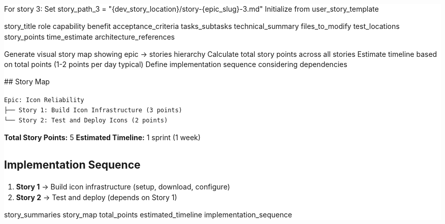 <check if="story_count == 3">
  <action>For story 3:</action>
  <action>Set story_path_3 = "{dev_story_location}/story-{epic_slug}-3.md"</action>
  <action>Initialize from user_story_template</action>

<template-output file="{story_path_3}">story_title</template-output>
<template-output file="{story_path_3}">role</template-output>
<template-output file="{story_path_3}">capability</template-output>
<template-output file="{story_path_3}">benefit</template-output>
<template-output file="{story_path_3}">acceptance_criteria</template-output>
<template-output file="{story_path_3}">tasks_subtasks</template-output>
<template-output file="{story_path_3}">technical_summary</template-output>
<template-output file="{story_path_3}">files_to_modify</template-output>
<template-output file="{story_path_3}">test_locations</template-output>
<template-output file="{story_path_3}">story_points</template-output>
<template-output file="{story_path_3}">time_estimate</template-output>
<template-output file="{story_path_3}">architecture_references</template-output>
</check>

</step>

<step n="5" goal="Create story map and implementation sequence">

<action>Generate visual story map showing epic → stories hierarchy</action>
<action>Calculate total story points across all stories</action>
<action>Estimate timeline based on total points (1-2 points per day typical)</action>
<action>Define implementation sequence considering dependencies</action>

<example>
## Story Map

```
Epic: Icon Reliability
├── Story 1: Build Icon Infrastructure (3 points)
└── Story 2: Test and Deploy Icons (2 points)
```

**Total Story Points:** 5
**Estimated Timeline:** 1 sprint (1 week)

## Implementation Sequence

1. **Story 1** → Build icon infrastructure (setup, download, configure)
2. **Story 2** → Test and deploy (depends on Story 1)
   </example>

<template-output file="{output_folder}/epic-stories.md">story_summaries</template-output>
<template-output file="{output_folder}/epic-stories.md">story_map</template-output>
<template-output file="{output_folder}/epic-stories.md">total_points</template-output>
<template-output file="{output_folder}/epic-stories.md">estimated_timeline</template-output>
<template-output file="{output_folder}/epic-stories.md">implementation_sequence</template-output>

</step>

<step n="6" goal="Update project-workflow-status and populate backlog for Phase 4">
